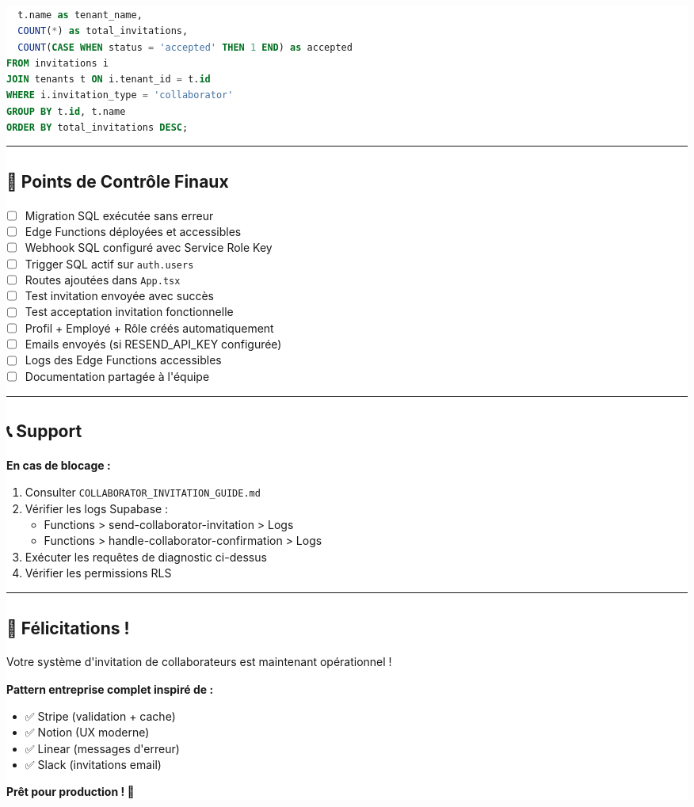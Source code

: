 ```sql
  t.name as tenant_name,
  COUNT(*) as total_invitations,
  COUNT(CASE WHEN status = 'accepted' THEN 1 END) as accepted
FROM invitations i
JOIN tenants t ON i.tenant_id = t.id
WHERE i.invitation_type = 'collaborator'
GROUP BY t.id, t.name
ORDER BY total_invitations DESC;
```

---

## 🎯 Points de Contrôle Finaux

- [ ] Migration SQL exécutée sans erreur
- [ ] Edge Functions déployées et accessibles
- [ ] Webhook SQL configuré avec Service Role Key
- [ ] Trigger SQL actif sur `auth.users`
- [ ] Routes ajoutées dans `App.tsx`
- [ ] Test invitation envoyée avec succès
- [ ] Test acceptation invitation fonctionnelle
- [ ] Profil + Employé + Rôle créés automatiquement
- [ ] Emails envoyés (si RESEND_API_KEY configurée)
- [ ] Logs des Edge Functions accessibles
- [ ] Documentation partagée à l'équipe

---

## 📞 Support

**En cas de blocage :**
1. Consulter `COLLABORATOR_INVITATION_GUIDE.md`
2. Vérifier les logs Supabase :
   - Functions > send-collaborator-invitation > Logs
   - Functions > handle-collaborator-confirmation > Logs
3. Exécuter les requêtes de diagnostic ci-dessus
4. Vérifier les permissions RLS

---

## 🎉 Félicitations !

Votre système d'invitation de collaborateurs est maintenant opérationnel !

**Pattern entreprise complet inspiré de :**
- ✅ Stripe (validation + cache)
- ✅ Notion (UX moderne)
- ✅ Linear (messages d'erreur)
- ✅ Slack (invitations email)

**Prêt pour production ! 🚀**
